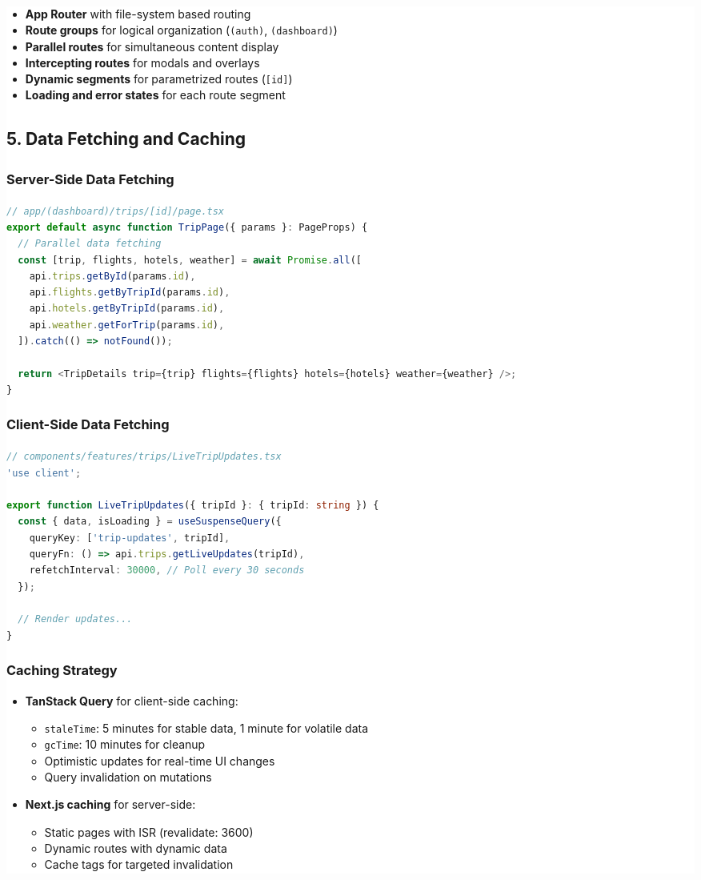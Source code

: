 - **App Router** with file-system based routing
- **Route groups** for logical organization (`(auth)`, `(dashboard)`)
- **Parallel routes** for simultaneous content display
- **Intercepting routes** for modals and overlays
- **Dynamic segments** for parametrized routes (`[id]`)
- **Loading and error states** for each route segment

## 5. Data Fetching and Caching

### Server-Side Data Fetching

```typescript
// app/(dashboard)/trips/[id]/page.tsx
export default async function TripPage({ params }: PageProps) {
  // Parallel data fetching
  const [trip, flights, hotels, weather] = await Promise.all([
    api.trips.getById(params.id),
    api.flights.getByTripId(params.id),
    api.hotels.getByTripId(params.id),
    api.weather.getForTrip(params.id),
  ]).catch(() => notFound());

  return <TripDetails trip={trip} flights={flights} hotels={hotels} weather={weather} />;
}
```

### Client-Side Data Fetching

```typescript
// components/features/trips/LiveTripUpdates.tsx
'use client';

export function LiveTripUpdates({ tripId }: { tripId: string }) {
  const { data, isLoading } = useSuspenseQuery({
    queryKey: ['trip-updates', tripId],
    queryFn: () => api.trips.getLiveUpdates(tripId),
    refetchInterval: 30000, // Poll every 30 seconds
  });

  // Render updates...
}
```

### Caching Strategy

- **TanStack Query** for client-side caching:
  - `staleTime`: 5 minutes for stable data, 1 minute for volatile data
  - `gcTime`: 10 minutes for cleanup
  - Optimistic updates for real-time UI changes
  - Query invalidation on mutations

- **Next.js caching** for server-side:
  - Static pages with ISR (revalidate: 3600)
  - Dynamic routes with dynamic data
  - Cache tags for targeted invalidation

